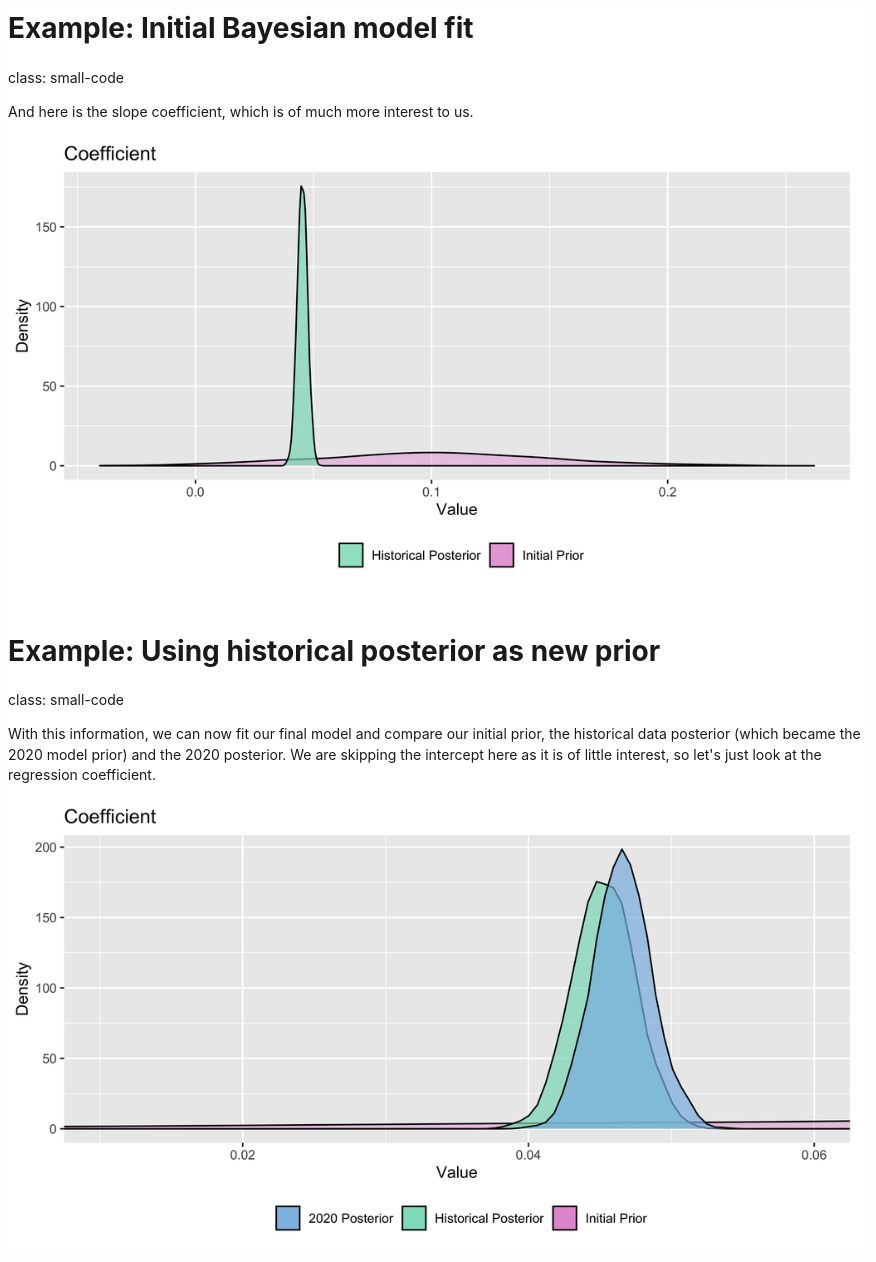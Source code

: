 Example: Initial Bayesian model fit
========================================================
class: small-code

And here is the slope coefficient, which is of much more interest to us.

<img src="talk-figure/unnamed-chunk-13-1.png" title="plot of chunk unnamed-chunk-13" alt="plot of chunk unnamed-chunk-13" width="850px" height="450px" />

Example: Using historical posterior as new prior
========================================================
class: small-code

With this information, we can now fit our final model and compare our initial prior, the historical data posterior (which became the 2020 model prior) and the 2020 posterior. We are skipping the intercept here as it is of little interest, so let's just look at the regression coefficient.

<img src="talk-figure/unnamed-chunk-14-1.png" title="plot of chunk unnamed-chunk-14" alt="plot of chunk unnamed-chunk-14" width="850px" height="450px" />
